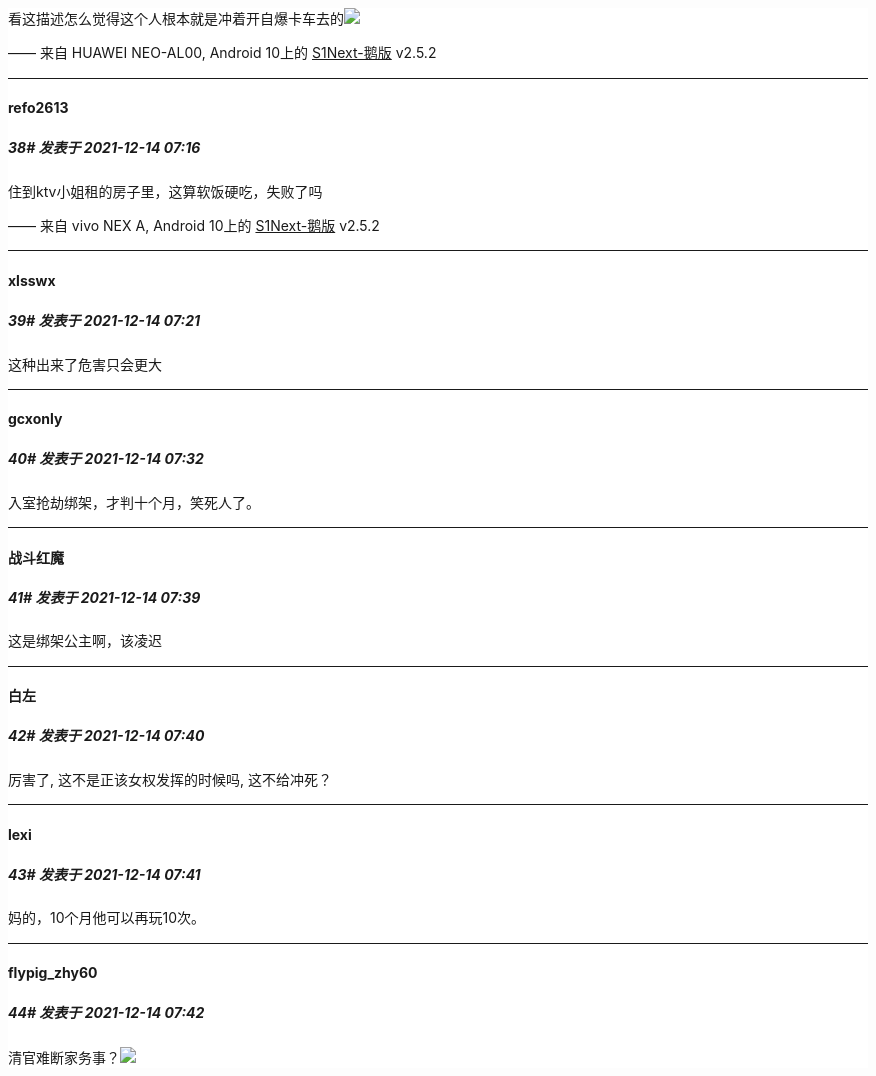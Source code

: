 看这描述怎么觉得这个人根本就是冲着开自爆卡车去的<img src="https://static.saraba1st.com/image/smiley/face2017/001.png" referrerpolicy="no-referrer">

—— 来自 HUAWEI NEO-AL00, Android 10上的 [S1Next-鹅版](https://github.com/ykrank/S1-Next/releases) v2.5.2

*****

####  refo2613  
##### 38#       发表于 2021-12-14 07:16

住到ktv小姐租的房子里，这算软饭硬吃，失败了吗

—— 来自 vivo NEX A, Android 10上的 [S1Next-鹅版](https://github.com/ykrank/S1-Next/releases) v2.5.2

*****

####  xlsswx  
##### 39#       发表于 2021-12-14 07:21

这种出来了危害只会更大

*****

####  gcxonly  
##### 40#       发表于 2021-12-14 07:32

入室抢劫绑架，才判十个月，笑死人了。

*****

####  战斗红魔  
##### 41#       发表于 2021-12-14 07:39

这是绑架公主啊，该凌迟

*****

####  白左  
##### 42#       发表于 2021-12-14 07:40

厉害了, 这不是正该女权发挥的时候吗, 这不给冲死？

*****

####  lexi  
##### 43#       发表于 2021-12-14 07:41

妈的，10个月他可以再玩10次。

*****

####  flypig_zhy60  
##### 44#       发表于 2021-12-14 07:42

 清官难断家务事？<img src="https://static.saraba1st.com/image/smiley/face2017/037.png" referrerpolicy="no-referrer">
